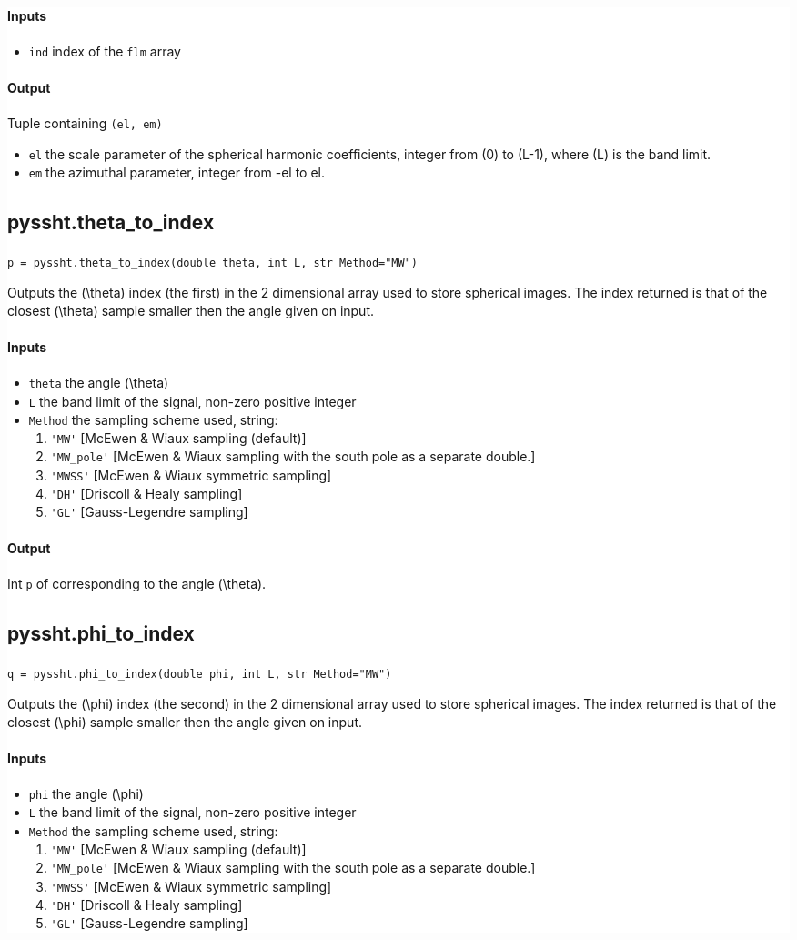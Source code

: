 #### Inputs

* `ind` index of the `flm` array

#### Output

Tuple containing `(el, em)`

* `el` the scale parameter of the spherical harmonic coefficients, integer from \(0\) to \(L-1\), where \(L\) is the band limit.
* `em` the azimuthal parameter, integer from -el to el.

## pyssht.theta_to_index

~~~~{.python}
p = pyssht.theta_to_index(double theta, int L, str Method="MW")
~~~~

Outputs the \(\theta\) index (the first) in the 2 dimensional array used to store spherical images. The index returned is that of the closest \(\theta\) sample smaller then the angle given on input.

#### Inputs

* `theta` the angle \(\theta\)
* `L` the band limit of the signal, non-zero positive integer
* `Method` the sampling scheme used, string:
    1. `'MW'`         [McEwen & Wiaux sampling (default)]
    2. `'MW_pole'`    [McEwen & Wiaux sampling with the south pole as a separate double.]
    3. `'MWSS'`       [McEwen & Wiaux symmetric sampling]
    4. `'DH'`         [Driscoll & Healy sampling]
    5. `'GL'`         [Gauss-Legendre sampling]

#### Output

Int `p` of corresponding to the angle \(\theta\).

## pyssht.phi_to_index

~~~~{.python}
q = pyssht.phi_to_index(double phi, int L, str Method="MW")
~~~~

Outputs the \(\phi\) index (the second) in the 2 dimensional array used to store spherical images. The index returned is that of the closest \(\phi\) sample smaller then the angle given on input.

#### Inputs

* `phi` the angle \(\phi\)
* `L` the band limit of the signal, non-zero positive integer
* `Method` the sampling scheme used, string:
    1. `'MW'`         [McEwen & Wiaux sampling (default)]
    2. `'MW_pole'`    [McEwen & Wiaux sampling with the south pole as a separate double.]
    3. `'MWSS'`       [McEwen & Wiaux symmetric sampling]
    4. `'DH'`         [Driscoll & Healy sampling]
    5. `'GL'`         [Gauss-Legendre sampling]
